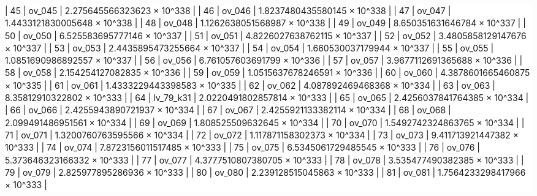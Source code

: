 | 45 | ov_045 | 2.275645566323623 × 10^338 |
| 46 | ov_046 | 1.8237480435580145 × 10^338 |
| 47 | ov_047 | 1.4433121830005648 × 10^338 |
| 48 | ov_048 | 1.1262638051568987 × 10^338 |
| 49 | ov_049 | 8.650351631646784 × 10^337 |
| 50 | ov_050 | 6.525583695777146 × 10^337 |
| 51 | ov_051 | 4.8226027638762115 × 10^337 |
| 52 | ov_052 | 3.4805858129147676 × 10^337 |
| 53 | ov_053 | 2.4435895473255664 × 10^337 |
| 54 | ov_054 | 1.660530037179944 × 10^337 |
| 55 | ov_055 | 1.0851690986892557 × 10^337 |
| 56 | ov_056 | 6.761057603691799 × 10^336 |
| 57 | ov_057 | 3.9677112691365688 × 10^336 |
| 58 | ov_058 | 2.154254127082835 × 10^336 |
| 59 | ov_059 | 1.0515637678246591 × 10^336 |
| 60 | ov_060 | 4.3878601665460875 × 10^335 |
| 61 | ov_061 | 1.4333229443398583 × 10^335 |
| 62 | ov_062 | 4.087892469468368 × 10^334 |
| 63 | ov_063 | 8.35812910322802 × 10^333 |
| 64 | lv_79_k31 | 2.0220491802857814 × 10^333 |
| 65 | ov_065 | 2.4256037841764385 × 10^334 |
| 66 | ov_066 | 2.4255943890721937 × 10^334 |
| 67 | ov_067 | 2.4255921133382114 × 10^334 |
| 68 | ov_068 | 2.099491486951561 × 10^334 |
| 69 | ov_069 | 1.808525509632645 × 10^334 |
| 70 | ov_070 | 1.5492742324863765 × 10^334 |
| 71 | ov_071 | 1.3200760763595566 × 10^334 |
| 72 | ov_072 | 1.117871158302373 × 10^334 |
| 73 | ov_073 | 9.411713921447382 × 10^333 |
| 74 | ov_074 | 7.8723156011517485 × 10^333 |
| 75 | ov_075 | 6.5345061729485545 × 10^333 |
| 76 | ov_076 | 5.373646323166332 × 10^333 |
| 77 | ov_077 | 4.3777510807380705 × 10^333 |
| 78 | ov_078 | 3.535477490382385 × 10^333 |
| 79 | ov_079 | 2.825977895286936 × 10^333 |
| 80 | ov_080 | 2.239128515045863 × 10^333 |
| 81 | ov_081 | 1.7564233298417966 × 10^333 |